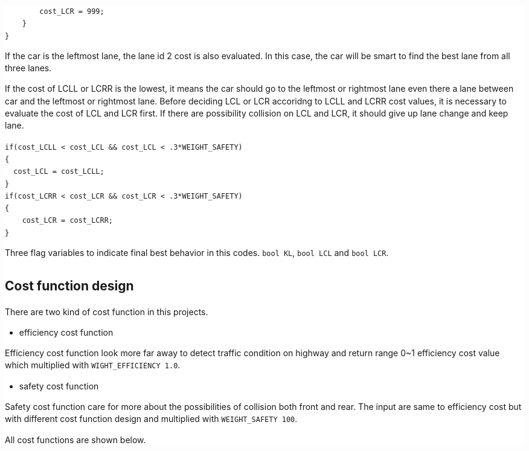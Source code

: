 ```
		cost_LCR = 999;
	}
}
```
If the car is the leftmost lane, the lane id 2 cost is also evaluated. In this case, the car will be smart to find the best lane from all three lanes.

If the cost of LCLL or LCRR is the lowest, it means the car should go to the leftmost or rightmost lane even there a lane between car and the leftmost or rightmost lane. Before deciding LCL or LCR accoridng to LCLL and LCRR cost values, it is necessary to evaluate the cost of LCL and LCR first. If there are possibility collision on LCL and LCR, it should give up lane change and keep lane.

```
if(cost_LCLL < cost_LCL && cost_LCL < .3*WEIGHT_SAFETY)
{
  cost_LCL = cost_LCLL;
}
if(cost_LCRR < cost_LCR && cost_LCR < .3*WEIGHT_SAFETY)
{
 	cost_LCR = cost_LCRR;
}
```
Three flag variables to indicate final best behavior in this codes.
`bool KL`, `bool LCL` and `bool LCR`.

## Cost function design

There are two kind of cost function in this projects.
* efficiency cost function

Efficiency cost function look more far away to detect traffic condition on highway and return range 0~1 efficiency cost value which multiplied with `WIGHT_EFFICIENCY 1.0`.

* safety cost function

Safety cost function care for more about the possibilities of collision both front and rear. The input are same to efficiency cost but with different cost function design and multiplied with `WEIGHT_SAFETY 100`.

All cost functions are shown below.